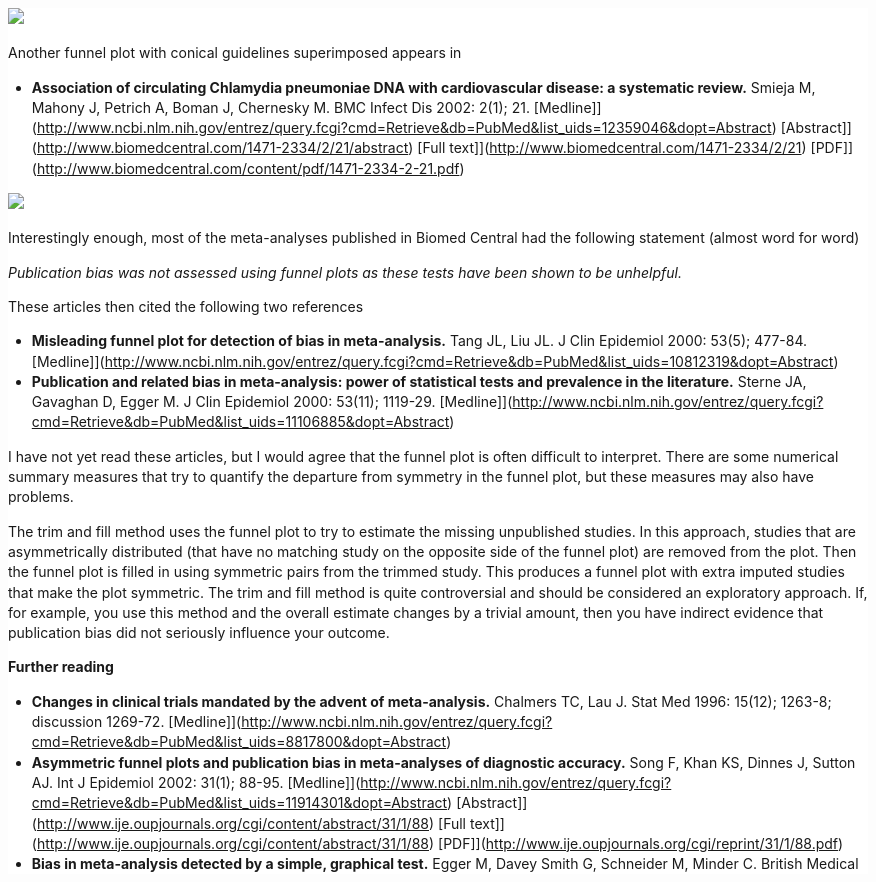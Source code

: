 ![](http://www.pmean.com/images/images/05/metaanalysis27.jpg)

Another funnel plot with conical guidelines superimposed appears in

-   **Association of circulating Chlamydia pneumoniae DNA with
    cardiovascular disease: a systematic review.** Smieja M, Mahony J,
    Petrich A, Boman J, Chernesky M. BMC Infect Dis 2002: 2(1); 21.
    [Medline]](http://www.ncbi.nlm.nih.gov/entrez/query.fcgi?cmd=Retrieve&db=PubMed&list_uids=12359046&dopt=Abstract)
    [Abstract]](http://www.biomedcentral.com/1471-2334/2/21/abstract)
    [Full text]](http://www.biomedcentral.com/1471-2334/2/21)
    [PDF]](http://www.biomedcentral.com/content/pdf/1471-2334-2-21.pdf)

![](http://www.pmean.com/images/images/05/metaanalysis28.jpg)

Interestingly enough, most of the meta-analyses published in Biomed
Central had the following statement (almost word for word)

*Publication bias was not assessed using funnel plots as these tests
have been shown to be unhelpful.*

These articles then cited the following two references

-   **Misleading funnel plot for detection of bias in meta-analysis.**
    Tang JL, Liu JL. J Clin Epidemiol 2000: 53(5); 477-84.
    [Medline]](http://www.ncbi.nlm.nih.gov/entrez/query.fcgi?cmd=Retrieve&db=PubMed&list_uids=10812319&dopt=Abstract)
-   **Publication and related bias in meta-analysis: power of
    statistical tests and prevalence in the literature.** Sterne JA,
    Gavaghan D, Egger M. J Clin Epidemiol 2000: 53(11); 1119-29.
    [Medline]](http://www.ncbi.nlm.nih.gov/entrez/query.fcgi?cmd=Retrieve&db=PubMed&list_uids=11106885&dopt=Abstract)

I have not yet read these articles, but I would agree that the funnel
plot is often difficult to interpret. There are some numerical summary
measures that try to quantify the departure from symmetry in the funnel
plot, but these measures may also have problems.

The trim and fill method uses the funnel plot to try to estimate the
missing unpublished studies. In this approach, studies that are
asymmetrically distributed (that have no matching study on the opposite
side of the funnel plot) are removed from the plot. Then the funnel plot
is filled in using symmetric pairs from the trimmed study. This produces
a funnel plot with extra imputed studies that make the plot symmetric.
The trim and fill method is quite controversial and should be considered
an exploratory approach. If, for example, you use this method and the
overall estimate changes by a trivial amount, then you have indirect
evidence that publication bias did not seriously influence your outcome.

**Further reading**

-   **Changes in clinical trials mandated by the advent of
    meta-analysis.** Chalmers TC, Lau J. Stat Med 1996: 15(12); 1263-8;
    discussion 1269-72.
    [Medline]](http://www.ncbi.nlm.nih.gov/entrez/query.fcgi?cmd=Retrieve&db=PubMed&list_uids=8817800&dopt=Abstract)
-   **Asymmetric funnel plots and publication bias in meta-analyses of
    diagnostic accuracy.** Song F, Khan KS, Dinnes J, Sutton AJ. Int J
    Epidemiol 2002: 31(1); 88-95.
    [Medline]](http://www.ncbi.nlm.nih.gov/entrez/query.fcgi?cmd=Retrieve&db=PubMed&list_uids=11914301&dopt=Abstract)
    [Abstract]](http://www.ije.oupjournals.org/cgi/content/abstract/31/1/88)
    [Full
    text]](http://www.ije.oupjournals.org/cgi/content/abstract/31/1/88)
    [PDF]](http://www.ije.oupjournals.org/cgi/reprint/31/1/88.pdf)
-   **Bias in meta-analysis detected by a simple, graphical test.**
    Egger M, Davey Smith G, Schneider M, Minder C. British Medical